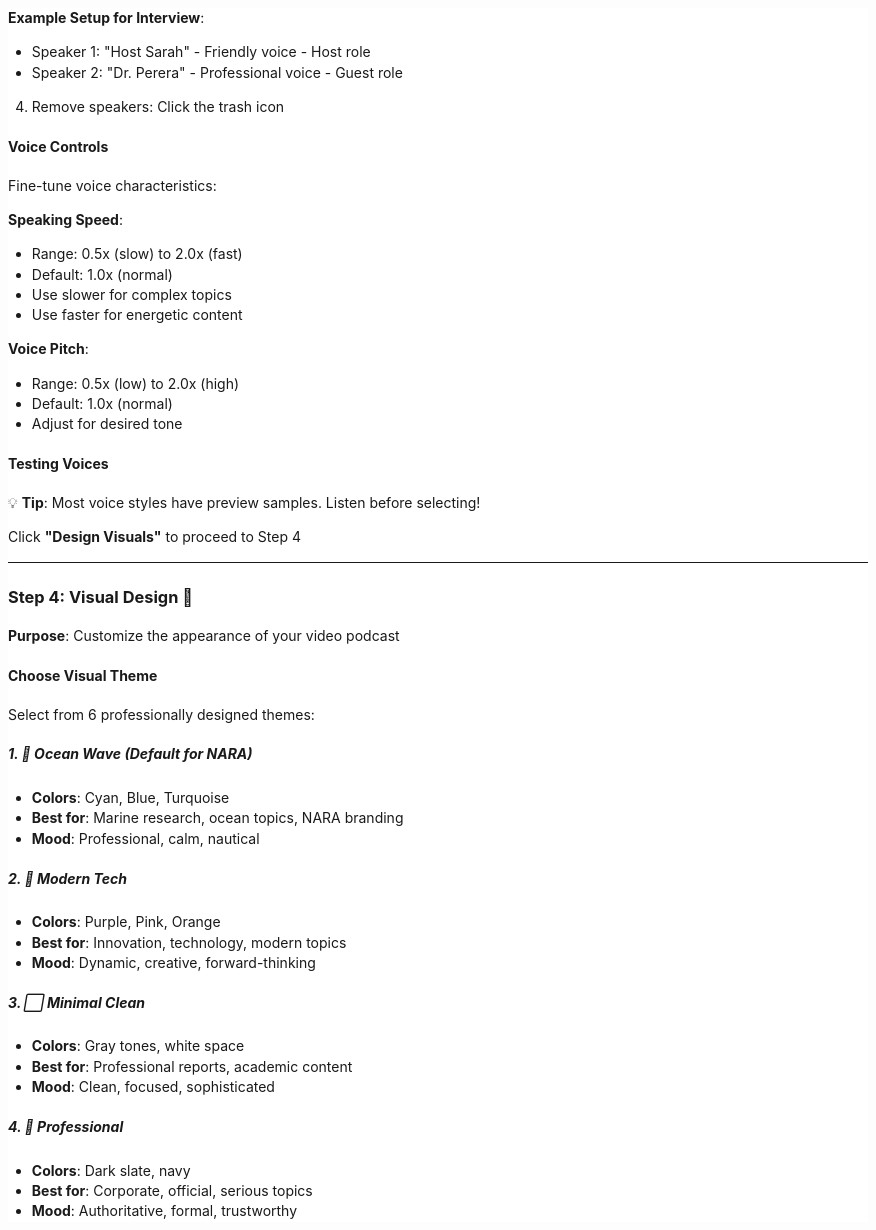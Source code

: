 **Example Setup for Interview**:
- Speaker 1: "Host Sarah" - Friendly voice - Host role
- Speaker 2: "Dr. Perera" - Professional voice - Guest role

4. Remove speakers: Click the trash icon

#### Voice Controls

Fine-tune voice characteristics:

**Speaking Speed**:
- Range: 0.5x (slow) to 2.0x (fast)
- Default: 1.0x (normal)
- Use slower for complex topics
- Use faster for energetic content

**Voice Pitch**:
- Range: 0.5x (low) to 2.0x (high)
- Default: 1.0x (normal)
- Adjust for desired tone

#### Testing Voices

💡 **Tip**: Most voice styles have preview samples. Listen before selecting!

Click **"Design Visuals"** to proceed to Step 4

---

### Step 4: Visual Design 🎨

**Purpose**: Customize the appearance of your video podcast

#### Choose Visual Theme

Select from 6 professionally designed themes:

##### 1. 🌊 Ocean Wave (Default for NARA)
- **Colors**: Cyan, Blue, Turquoise
- **Best for**: Marine research, ocean topics, NARA branding
- **Mood**: Professional, calm, nautical

##### 2. 💎 Modern Tech
- **Colors**: Purple, Pink, Orange
- **Best for**: Innovation, technology, modern topics
- **Mood**: Dynamic, creative, forward-thinking

##### 3. ⬜ Minimal Clean
- **Colors**: Gray tones, white space
- **Best for**: Professional reports, academic content
- **Mood**: Clean, focused, sophisticated

##### 4. 👔 Professional
- **Colors**: Dark slate, navy
- **Best for**: Corporate, official, serious topics
- **Mood**: Authoritative, formal, trustworthy
